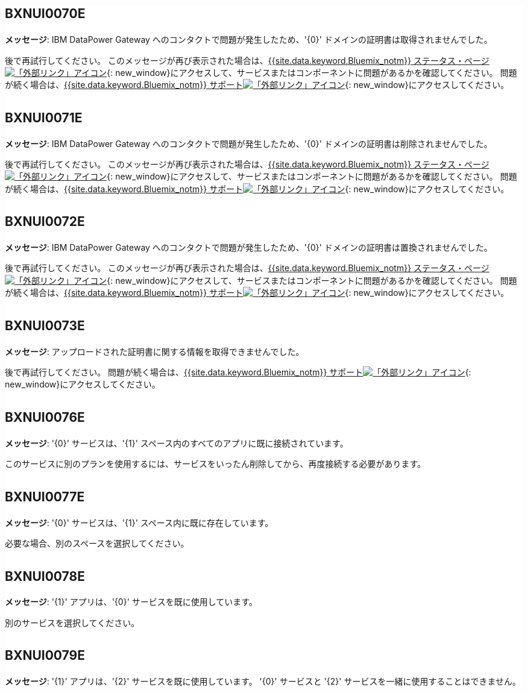 ## BXNUI0070E
**メッセージ**: IBM DataPower Gateway へのコンタクトで問題が発生したため、'{0}' ドメインの証明書は取得されませんでした。

後で再試行してください。 このメッセージが再び表示された場合は、[{{site.data.keyword.Bluemix_notm}} ステータス・ページ![「外部リンク」アイコン](../icons/launch-glyph.svg "「外部リンク」アイコン")](https://developer.ibm.com/bluemix/support/#status){: new_window}にアクセスして、サービスまたはコンポーネントに問題があるかを確認してください。 問題が続く場合は、[{{site.data.keyword.Bluemix_notm}} サポート![「外部リンク」アイコン](../icons/launch-glyph.svg "「外部リンク」アイコン")](http://ibm.biz/bluemixsupport){: new_window}にアクセスしてください。

## BXNUI0071E
**メッセージ**: IBM DataPower Gateway へのコンタクトで問題が発生したため、'{0}' ドメインの証明書は削除されませんでした。

後で再試行してください。 このメッセージが再び表示された場合は、[{{site.data.keyword.Bluemix_notm}} ステータス・ページ![「外部リンク」アイコン](../icons/launch-glyph.svg "「外部リンク」アイコン")](https://developer.ibm.com/bluemix/support/#status){: new_window}にアクセスして、サービスまたはコンポーネントに問題があるかを確認してください。 問題が続く場合は、[{{site.data.keyword.Bluemix_notm}} サポート![「外部リンク」アイコン](../icons/launch-glyph.svg "「外部リンク」アイコン")](http://ibm.biz/bluemixsupport){: new_window}にアクセスしてください。

## BXNUI0072E
**メッセージ**: IBM DataPower Gateway へのコンタクトで問題が発生したため、'{0}' ドメインの証明書は置換されませんでした。

後で再試行してください。 このメッセージが再び表示された場合は、[{{site.data.keyword.Bluemix_notm}} ステータス・ページ![「外部リンク」アイコン](../icons/launch-glyph.svg "「外部リンク」アイコン")](https://developer.ibm.com/bluemix/support/#status){: new_window}にアクセスして、サービスまたはコンポーネントに問題があるかを確認してください。 問題が続く場合は、[{{site.data.keyword.Bluemix_notm}} サポート![「外部リンク」アイコン](../icons/launch-glyph.svg "「外部リンク」アイコン")](http://ibm.biz/bluemixsupport){: new_window}にアクセスしてください。

## BXNUI0073E
**メッセージ**: アップロードされた証明書に関する情報を取得できませんでした。

後で再試行してください。 問題が続く場合は、[{{site.data.keyword.Bluemix_notm}} サポート![「外部リンク」アイコン](../icons/launch-glyph.svg "「外部リンク」アイコン")](http://ibm.biz/bluemixsupport){: new_window}にアクセスしてください。

## BXNUI0076E
**メッセージ**: '{0}' サービスは、'{1}' スペース内のすべてのアプリに既に接続されています。

このサービスに別のプランを使用するには、サービスをいったん削除してから、再度接続する必要があります。

## BXNUI0077E
**メッセージ**: '{0}' サービスは、'{1}' スペース内に既に存在しています。

必要な場合、別のスペースを選択してください。

## BXNUI0078E
**メッセージ**: '{1}' アプリは、'{0}' サービスを既に使用しています。

別のサービスを選択してください。

## BXNUI0079E
**メッセージ**: '{1}' アプリは、'{2}' サービスを既に使用しています。 '{0}' サービスと '{2}' サービスを一緒に使用することはできません。
